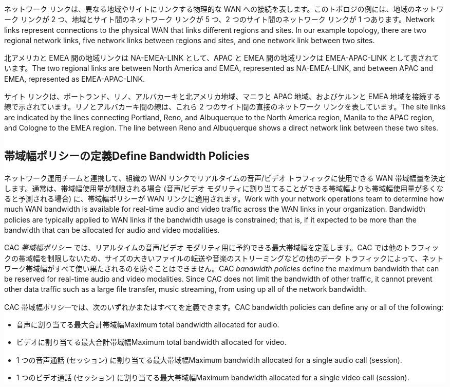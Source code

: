 <span data-ttu-id="66b70-p111">ネットワーク リンクは、異なる地域やサイトにリンクする物理的な WAN への接続を表します。このトポロジの例には、地域のネットワーク リンクが 2 つ、地域とサイト間のネットワーク リンクが 5 つ、2 つのサイト間のネットワーク リンクが 1 つあります。</span><span class="sxs-lookup"><span data-stu-id="66b70-p111">Network links represent connections to the physical WAN that links different regions and sites. In our example topology, there are two regional network links, five network links between regions and sites, and one network link between two sites.</span></span>

<span data-ttu-id="66b70-172">北アメリカと EMEA 間の地域リンクは NA-EMEA-LINK として、APAC と EMEA 間の地域リンクは EMEA-APAC-LINK として表されています。</span><span class="sxs-lookup"><span data-stu-id="66b70-172">The two regional links are between North America and EMEA, represented as NA-EMEA-LINK, and between APAC and EMEA, represented as EMEA-APAC-LINK.</span></span>

<span data-ttu-id="66b70-p112">サイト リンクは、ポートランド、リノ、アルバカーキと北アメリカ地域、マニラと APAC 地域、およびケルンと EMEA 地域を接続する線で示されています。リノとアルバカーキ間の線は、これら 2 つのサイト間の直接のネットワーク リンクを表しています。</span><span class="sxs-lookup"><span data-stu-id="66b70-p112">The site links are indicated by the lines connecting Portland, Reno, and Albuquerque to the North America region, Manila to the APAC region, and Cologne to the EMEA region. The line between Reno and Albuquerque shows a direct network link between these two sites.</span></span>

</div>

<div>

## <a name="define-bandwidth-policies"></a><span data-ttu-id="66b70-175">帯域幅ポリシーの定義</span><span class="sxs-lookup"><span data-stu-id="66b70-175">Define Bandwidth Policies</span></span>

<span data-ttu-id="66b70-p113">ネットワーク運用チームと連携して、組織の WAN リンクでリアルタイムの音声/ビデオ トラフィックに使用できる WAN 帯域幅量を決定します。通常は、帯域幅使用量が制限される場合 (音声/ビデオ モダリティに割り当てることができる帯域幅よりも帯域幅使用量が多くなると予測される場合) に、帯域幅ポリシーが WAN リンクに適用されます。</span><span class="sxs-lookup"><span data-stu-id="66b70-p113">Work with your network operations team to determine how much WAN bandwidth is available for real-time audio and video traffic across the WAN links in your organization. Bandwidth policies are typically applied to WAN links if the bandwidth usage is constrained; that is, if it expected to be more than the bandwidth that can be allocated for audio and video modalities.</span></span>

<span data-ttu-id="66b70-p114">CAC *帯域幅ポリシー* では、リアルタイムの音声/ビデオ モダリティ用に予約できる最大帯域幅を定義します。CAC では他のトラフィックの帯域幅を制限しないため、サイズの大きいファイルの転送や音楽のストリーミングなどの他のデータ トラフィックによって、ネットワーク帯域幅がすべて使い果たされるのを防ぐことはできません。</span><span class="sxs-lookup"><span data-stu-id="66b70-p114">CAC *bandwidth policies* define the maximum bandwidth that can be reserved for real-time audio and video modalities. Since CAC does not limit the bandwidth of other traffic, it cannot prevent other data traffic such as a large file transfer, music streaming, from using up all of the network bandwidth.</span></span>

<span data-ttu-id="66b70-180">CAC 帯域幅ポリシーでは、次のいずれかまたはすべてを定義できます。</span><span class="sxs-lookup"><span data-stu-id="66b70-180">CAC bandwidth policies can define any or all of the following:</span></span>

  - <span data-ttu-id="66b70-181">音声に割り当てる最大合計帯域幅</span><span class="sxs-lookup"><span data-stu-id="66b70-181">Maximum total bandwidth allocated for audio.</span></span>

  - <span data-ttu-id="66b70-182">ビデオに割り当てる最大合計帯域幅</span><span class="sxs-lookup"><span data-stu-id="66b70-182">Maximum total bandwidth allocated for video.</span></span>

  - <span data-ttu-id="66b70-183">1 つの音声通話 (セッション) に割り当てる最大帯域幅</span><span class="sxs-lookup"><span data-stu-id="66b70-183">Maximum bandwidth allocated for a single audio call (session).</span></span>

  - <span data-ttu-id="66b70-184">1 つのビデオ通話 (セッション) に割り当てる最大帯域幅</span><span class="sxs-lookup"><span data-stu-id="66b70-184">Maximum bandwidth allocated for a single video call (session).</span></span>

